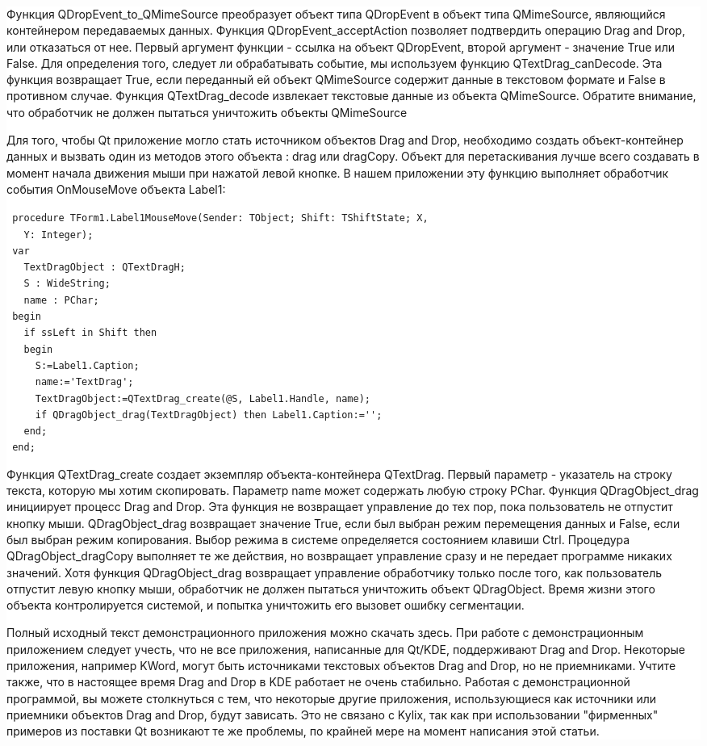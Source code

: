 Функция QDropEvent\_to\_QMimeSource преобразует объект типа QDropEvent в
объект типа QMimeSource, являющийся контейнером передаваемых данных.
Функция QDropEvent\_acceptAction позволяет подтвердить операцию Drag and
Drop, или отказаться от нее. Первый аргумент функции - ссылка на объект
QDropEvent, второй аргумент - значение True или False. Для определения
того, следует ли обрабатывать событие, мы используем функцию
QTextDrag\_canDecode. Эта функция возвращает True, если переданный ей
объект QMimeSource содержит данные в текстовом формате и False в
противном случае. Функция QTextDrag\_decode извлекает текстовые данные
из объекта QMimeSource. Обратите внимание, что обработчик не должен
пытаться уничтожить объекты QMimeSource

Для того, чтобы Qt приложение могло стать источником объектов Drag and
Drop, необходимо создать объект-контейнер данных и вызвать один из
методов этого объекта : drag или dragCopy. Объект для перетаскивания
лучше всего создавать в момент начала движения мыши при нажатой левой
кнопке. В нашем приложении эту функцию выполняет обработчик события
OnMouseMove объекта Label1:

     procedure TForm1.Label1MouseMove(Sender: TObject; Shift: TShiftState; X,
       Y: Integer);
     var
       TextDragObject : QTextDragH;
       S : WideString;
       name : PChar;
     begin
       if ssLeft in Shift then
       begin
         S:=Label1.Caption;
         name:='TextDrag';
         TextDragObject:=QTextDrag_create(@S, Label1.Handle, name);
         if QDragObject_drag(TextDragObject) then Label1.Caption:='';
       end;
     end;

Функция QTextDrag\_create создает экземпляр объекта-контейнера
QTextDrag. Первый параметр - указатель на строку текста, которую мы
хотим скопировать. Параметр name может содержать любую строку PChar.
Функция QDragObject\_drag инициирует процесс Drag and Drop. Эта функция
не возвращает управление до тех пор, пока пользователь не отпустит
кнопку мыши. QDragObject\_drag возвращает значение True, если был выбран
режим перемещения данных и False, если был выбран режим копирования.
Выбор режима в системе определяется состоянием клавиши Ctrl. Процедура
QDragObject\_dragCopy выполняет те же действия, но возвращает управление
сразу и не передает программе никаких значений. Хотя функция
QDragObject\_drag возвращает управление обработчику только после того,
как пользователь отпустит левую кнопку мыши, обработчик не должен
пытаться уничтожить объект QDragObject. Время жизни этого объекта
контролируется системой, и попытка уничтожить его вызовет ошибку
сегментации.

Полный исходный текст демонстрационного приложения можно скачать здесь.
При работе с демонстрационным приложением следует учесть, что не все
приложения, написанные для Qt/KDE, поддерживают Drag and Drop. Некоторые
приложения, например KWord, могут быть источниками текстовых объектов
Drag and Drop, но не приемниками. Учтите также, что в настоящее время
Drag and Drop в KDE работает не очень стабильно. Работая с
демонстрационной программой, вы можете столкнуться с тем, что некоторые
другие приложения, использующиеся как источники или приемники объектов
Drag and Drop, будут зависать. Это не связано с Kylix, так как при
использовании "фирменных" примеров из поставки Qt возникают те же
проблемы, по крайней мере на момент написания этой статьи.
